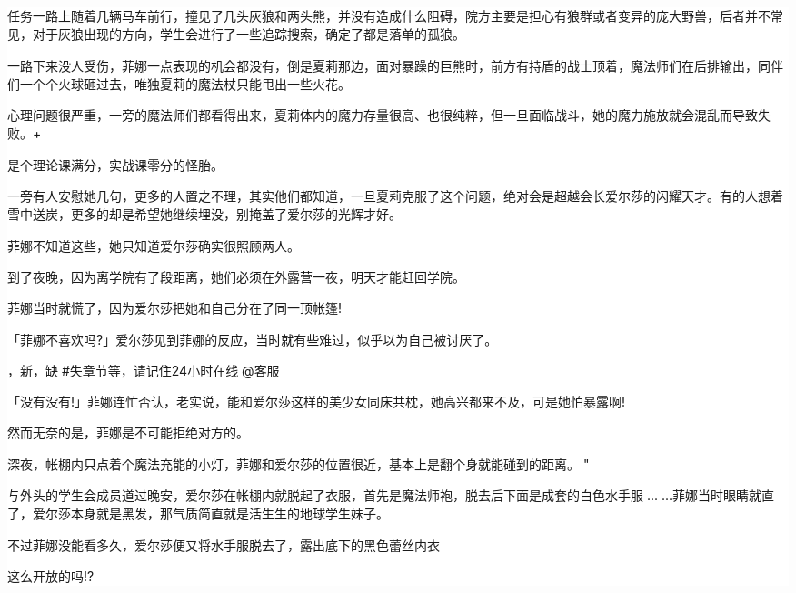 
任务一路上随着几辆马车前行，撞见了几头灰狼和两头熊，并没有造成什么阻碍，院方主要是担心有狼群或者变异的庞大野兽，后者并不常见，对于灰狼出现的方向，学生会进行了一些追踪搜索，确定了都是落单的孤狼。



一路下来没人受伤，菲娜一点表现的机会都没有，倒是夏莉那边，面对暴躁的巨熊时，前方有持盾的战士顶着，魔法师们在后排输出，同伴们一个个火球砸过去，唯独夏莉的魔法杖只能甩出一些火花。



心理问题很严重，一旁的魔法师们都看得出来，夏莉体内的魔力存量很高、也很纯粹，但一旦面临战斗，她的魔力施放就会混乱而导致失败。+



是个理论课满分，实战课零分的怪胎。





一旁有人安慰她几句，更多的人置之不理，其实他们都知道，一旦夏莉克服了这个问题，绝对会是超越会长爱尔莎的闪耀天才。有的人想着雪中送炭，更多的却是希望她继续埋没，别掩盖了爱尔莎的光辉才好。





菲娜不知道这些，她只知道爱尔莎确实很照顾两人。



到了夜晚，因为离学院有了段距离，她们必须在外露营一夜，明天才能赶回学院。





菲娜当时就慌了，因为爱尔莎把她和自己分在了同一顶帐篷!





「菲娜不喜欢吗?」爱尔莎见到菲娜的反应，当时就有些难过，似乎以为自己被讨厌了。



，新，缺 #失章节等，请记住24小时在线 @客服



「没有没有!」菲娜连忙否认，老实说，能和爱尔莎这样的美少女同床共枕，她高兴都来不及，可是她怕暴露啊!





然而无奈的是，菲娜是不可能拒绝对方的。





深夜，帐棚内只点着个魔法充能的小灯，菲娜和爱尔莎的位置很近，基本上是翻个身就能碰到的距离。 "





与外头的学生会成员道过晚安，爱尔莎在帐棚内就脱起了衣服，首先是魔法师袍，脱去后下面是成套的白色水手服 ... ...菲娜当时眼睛就直了，爱尔莎本身就是黑发，那气质简直就是活生生的地球学生妹子。



不过菲娜没能看多久，爱尔莎便又将水手服脱去了，露出底下的黑色蕾丝内衣





这么开放的吗!?
